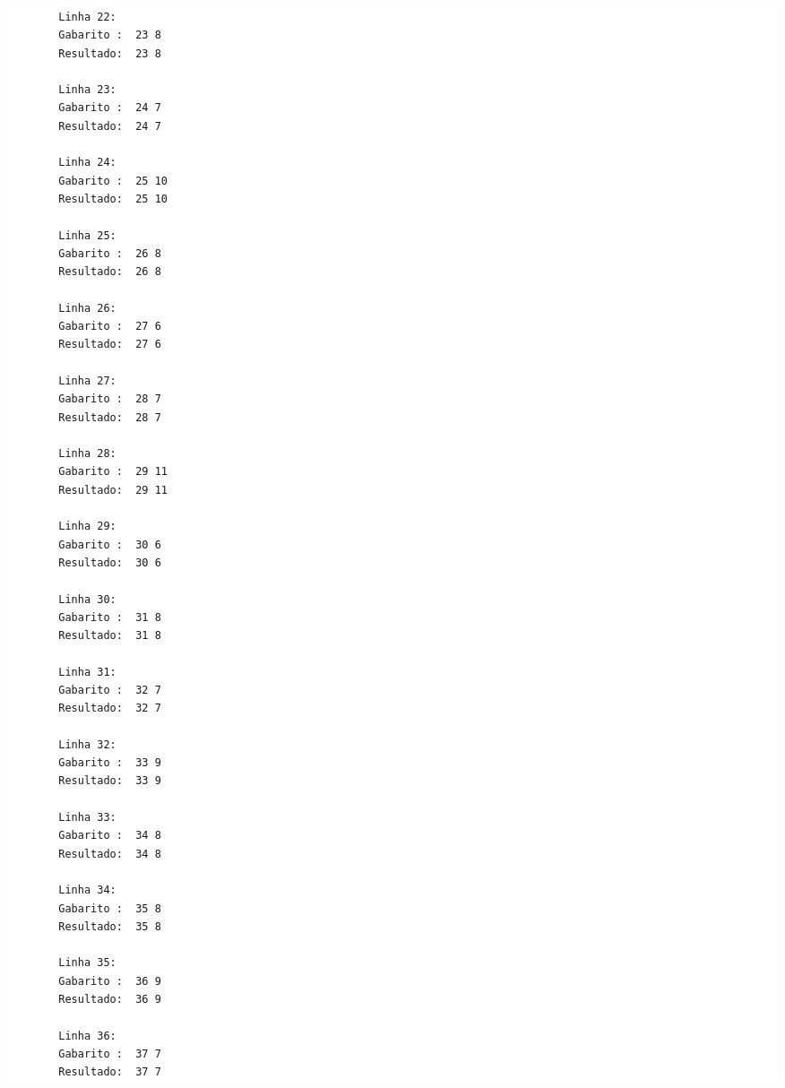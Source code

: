 			Linha 22: 
			Gabarito :	23 8
			Resultado:	23 8

			Linha 23: 
			Gabarito :	24 7
			Resultado:	24 7

			Linha 24: 
			Gabarito :	25 10
			Resultado:	25 10

			Linha 25: 
			Gabarito :	26 8
			Resultado:	26 8

			Linha 26: 
			Gabarito :	27 6
			Resultado:	27 6

			Linha 27: 
			Gabarito :	28 7
			Resultado:	28 7

			Linha 28: 
			Gabarito :	29 11
			Resultado:	29 11

			Linha 29: 
			Gabarito :	30 6
			Resultado:	30 6

			Linha 30: 
			Gabarito :	31 8
			Resultado:	31 8

			Linha 31: 
			Gabarito :	32 7
			Resultado:	32 7

			Linha 32: 
			Gabarito :	33 9
			Resultado:	33 9

			Linha 33: 
			Gabarito :	34 8
			Resultado:	34 8

			Linha 34: 
			Gabarito :	35 8
			Resultado:	35 8

			Linha 35: 
			Gabarito :	36 9
			Resultado:	36 9

			Linha 36: 
			Gabarito :	37 7
			Resultado:	37 7
